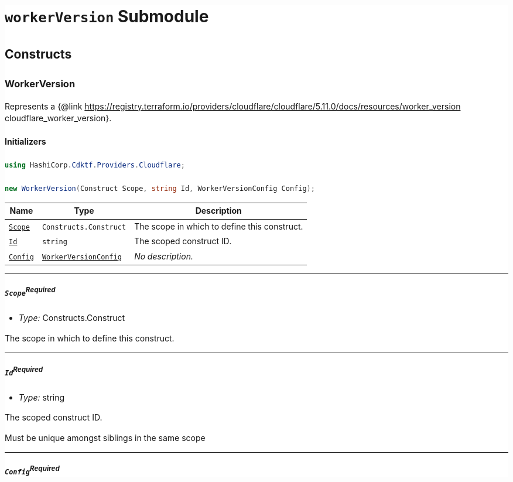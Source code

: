 # `workerVersion` Submodule <a name="`workerVersion` Submodule" id="@cdktf/provider-cloudflare.workerVersion"></a>

## Constructs <a name="Constructs" id="Constructs"></a>

### WorkerVersion <a name="WorkerVersion" id="@cdktf/provider-cloudflare.workerVersion.WorkerVersion"></a>

Represents a {@link https://registry.terraform.io/providers/cloudflare/cloudflare/5.11.0/docs/resources/worker_version cloudflare_worker_version}.

#### Initializers <a name="Initializers" id="@cdktf/provider-cloudflare.workerVersion.WorkerVersion.Initializer"></a>

```csharp
using HashiCorp.Cdktf.Providers.Cloudflare;

new WorkerVersion(Construct Scope, string Id, WorkerVersionConfig Config);
```

| **Name** | **Type** | **Description** |
| --- | --- | --- |
| <code><a href="#@cdktf/provider-cloudflare.workerVersion.WorkerVersion.Initializer.parameter.scope">Scope</a></code> | <code>Constructs.Construct</code> | The scope in which to define this construct. |
| <code><a href="#@cdktf/provider-cloudflare.workerVersion.WorkerVersion.Initializer.parameter.id">Id</a></code> | <code>string</code> | The scoped construct ID. |
| <code><a href="#@cdktf/provider-cloudflare.workerVersion.WorkerVersion.Initializer.parameter.config">Config</a></code> | <code><a href="#@cdktf/provider-cloudflare.workerVersion.WorkerVersionConfig">WorkerVersionConfig</a></code> | *No description.* |

---

##### `Scope`<sup>Required</sup> <a name="Scope" id="@cdktf/provider-cloudflare.workerVersion.WorkerVersion.Initializer.parameter.scope"></a>

- *Type:* Constructs.Construct

The scope in which to define this construct.

---

##### `Id`<sup>Required</sup> <a name="Id" id="@cdktf/provider-cloudflare.workerVersion.WorkerVersion.Initializer.parameter.id"></a>

- *Type:* string

The scoped construct ID.

Must be unique amongst siblings in the same scope

---

##### `Config`<sup>Required</sup> <a name="Config" id="@cdktf/provider-cloudflare.workerVersion.WorkerVersion.Initializer.parameter.config"></a>

